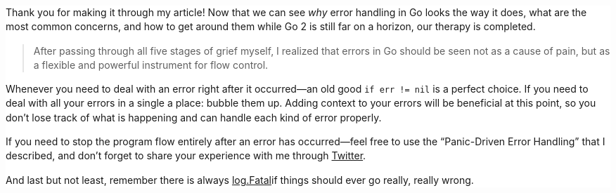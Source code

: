 Thank you for making it through my article! Now that we can see *why* error handling in Go looks the way it does, what are the most common concerns, and how to get around them while Go 2 is still far on a horizon, our therapy is completed.

> After passing through all five stages of grief myself, I realized that errors in Go should be seen not as a cause of pain, but as a flexible and powerful instrument for flow control.

Whenever you need to deal with an error right after it occurred—an old good `if err != nil` is a perfect choice. If you need to deal with all your errors in a single a place: bubble them up. Adding context to your errors will be beneficial at this point, so you don’t lose track of what is happening and can handle each kind of error properly.

If you need to stop the program flow entirely after an error has occurred—feel free to use the “Panic-Driven Error Handling” that I described, and don’t forget to share your experience with me through [Twitter](https://twitter.com/darth_sim).

And last but not least, remember there is always [log.Fatal](https://golang.org/pkg/log/#Fatal)if things should ever go really, really wrong.
